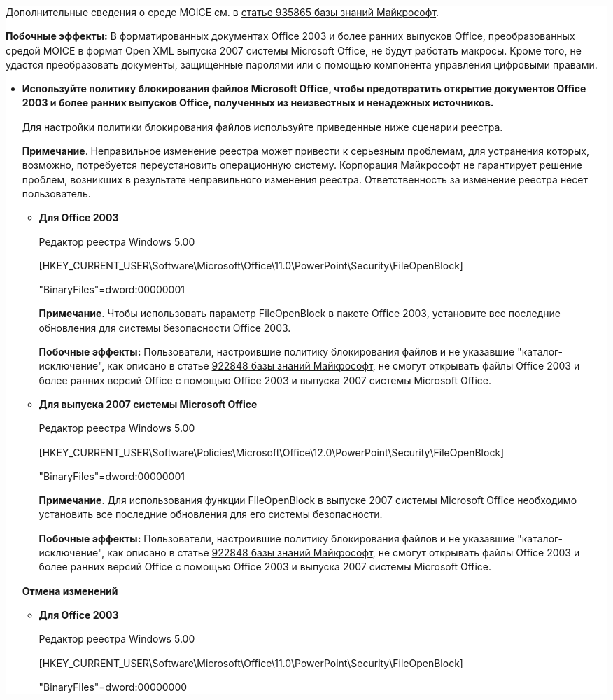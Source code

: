 Дополнительные сведения о среде MOICE см. в [статье 935865 базы знаний Майкрософт](http://support.microsoft.com/kb/935865).
  
**Побочные эффекты:** В форматированных документах Office 2003 и более ранних выпусков Office, преобразованных средой MOICE в формат Open XML выпуска 2007 системы Microsoft Office, не будут работать макросы. Кроме того, не удастся преобразовать документы, защищенные паролями или с помощью компонента управления цифровыми правами.
  
-   **Используйте политику блокирования файлов Microsoft Office, чтобы предотвратить открытие документов Office 2003 и более ранних выпусков Office, полученных из неизвестных и ненадежных источников.**
  
    Для настройки политики блокирования файлов используйте приведенные ниже сценарии реестра.
  
    **Примечание**. Неправильное изменение реестра может привести к серьезным проблемам, для устранения которых, возможно, потребуется переустановить операционную систему. Корпорация Майкрософт не гарантирует решение проблем, возникших в результате неправильного изменения реестра. Ответственность за изменение реестра несет пользователь.
  
    -   **Для Office 2003**
  
        Редактор реестра Windows 5.00
  
        \[HKEY\_CURRENT\_USER\\Software\\Microsoft\\Office\\11.0\\PowerPoint\\Security\\FileOpenBlock\]
  
        "BinaryFiles"=dword:00000001
  
        **Примечание**. Чтобы использовать параметр FileOpenBlock в пакете Office 2003, установите все последние обновления для системы безопасности Office 2003.
  
        **Побочные эффекты:** Пользователи, настроившие политику блокирования файлов и не указавшие "каталог-исключение", как описано в статье [922848 базы знаний Майкрософт](http://support.microsoft.com/kb/922848), не смогут открывать файлы Office 2003 и более ранних версий Office с помощью Office 2003 и выпуска 2007 системы Microsoft Office.
  
    -   **Для выпуска 2007 системы Microsoft Office**
  
        Редактор реестра Windows 5.00
  
        \[HKEY\_CURRENT\_USER\\Software\\Policies\\Microsoft\\Office\\12.0\\PowerPoint\\Security\\FileOpenBlock\]
  
        "BinaryFiles"=dword:00000001
  
        **Примечание**. Для использования функции FileOpenBlock в выпуске 2007 системы Microsoft Office необходимо установить все последние обновления для его системы безопасности.
  
        **Побочные эффекты:** Пользователи, настроившие политику блокирования файлов и не указавшие "каталог-исключение", как описано в статье [922848 базы знаний Майкрософт](http://support.microsoft.com/kb/922848), не смогут открывать файлы Office 2003 и более ранних версий Office с помощью Office 2003 и выпуска 2007 системы Microsoft Office.
  
    **Отмена изменений**
  
    -   **Для Office 2003**
  
        Редактор реестра Windows 5.00
  
        \[HKEY\_CURRENT\_USER\\Software\\Microsoft\\Office\\11.0\\PowerPoint\\Security\\FileOpenBlock\]
  
        "BinaryFiles"=dword:00000000
  